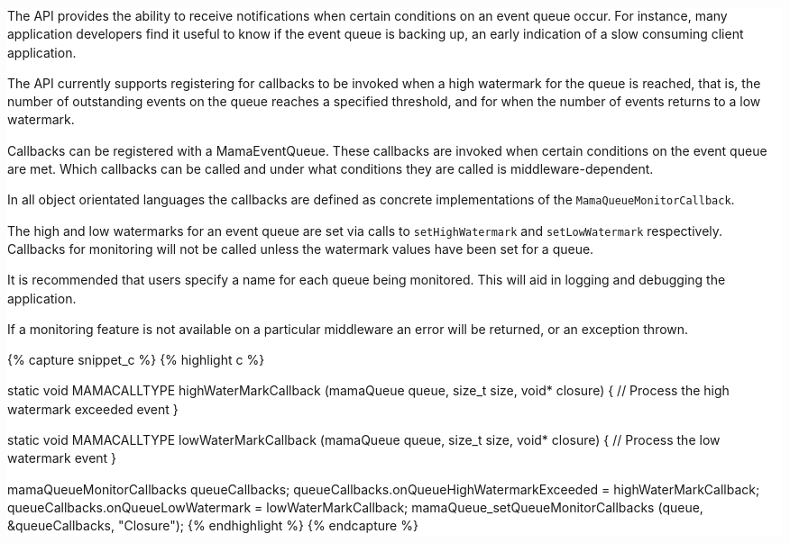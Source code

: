 The API provides the ability to receive notifications when certain conditions on an event queue occur. For 
instance, many application developers find it useful to know if the event queue is backing up, an early 
indication of a slow consuming client application. 

The API currently supports registering for callbacks to be invoked when a high watermark for the queue 
is reached, that is, the number of outstanding events on the queue reaches a specified threshold, and for 
when the number of events returns to a low watermark. 

Callbacks can be registered with a MamaEventQueue. These callbacks are invoked when certain 
conditions on the event queue are met. Which callbacks can be called and under what conditions they 
are called is middleware-dependent.

In all object orientated languages the callbacks are defined as concrete implementations of the 
`MamaQueueMonitorCallback`. 

The high and low watermarks for an event queue are set via calls to `setHighWatermark`
and `setLowWatermark` respectively. Callbacks for monitoring will not be called 
unless the watermark values have been set for a queue.

It is recommended that users specify a name for each queue being monitored. This will aid in logging 
and debugging the application. 

If a monitoring feature is not available on a particular middleware an error will be returned, or an
exception thrown. 

{% capture snippet_c %}
{% highlight c %}

static void MAMACALLTYPE
highWaterMarkCallback (mamaQueue     queue,
                       size_t        size,
                       void*         closure)
{
    // Process the high watermark exceeded event 
}

static void MAMACALLTYPE
lowWaterMarkCallback  (mamaQueue     queue,
                       size_t        size,
                       void*         closure)
{
    // Process the low watermark event 
}

mamaQueueMonitorCallbacks queueCallbacks;
queueCallbacks.onQueueHighWatermarkExceeded = highWaterMarkCallback;
queueCallbacks.onQueueLowWatermark  = lowWaterMarkCallback;
mamaQueue_setQueueMonitorCallbacks (queue, &queueCallbacks, "Closure");
{% endhighlight %}
{% endcapture %}

